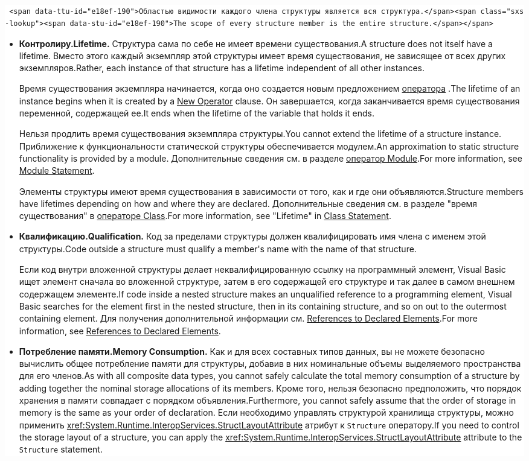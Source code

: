      <span data-ttu-id="e18ef-190">Областью видимости каждого члена структуры является вся структура.</span><span class="sxs-lookup"><span data-stu-id="e18ef-190">The scope of every structure member is the entire structure.</span></span>

- <span data-ttu-id="e18ef-191">**Контролиру.**</span><span class="sxs-lookup"><span data-stu-id="e18ef-191">**Lifetime.**</span></span> <span data-ttu-id="e18ef-192">Структура сама по себе не имеет времени существования.</span><span class="sxs-lookup"><span data-stu-id="e18ef-192">A structure does not itself have a lifetime.</span></span> <span data-ttu-id="e18ef-193">Вместо этого каждый экземпляр этой структуры имеет время существования, не зависящее от всех других экземпляров.</span><span class="sxs-lookup"><span data-stu-id="e18ef-193">Rather, each instance of that structure has a lifetime independent of all other instances.</span></span>

     <span data-ttu-id="e18ef-194">Время существования экземпляра начинается, когда оно создается новым предложением [оператора](../operators/new-operator.md) .</span><span class="sxs-lookup"><span data-stu-id="e18ef-194">The lifetime of an instance begins when it is created by a [New Operator](../operators/new-operator.md) clause.</span></span> <span data-ttu-id="e18ef-195">Он завершается, когда заканчивается время существования переменной, содержащей ее.</span><span class="sxs-lookup"><span data-stu-id="e18ef-195">It ends when the lifetime of the variable that holds it ends.</span></span>

     <span data-ttu-id="e18ef-196">Нельзя продлить время существования экземпляра структуры.</span><span class="sxs-lookup"><span data-stu-id="e18ef-196">You cannot extend the lifetime of a structure instance.</span></span> <span data-ttu-id="e18ef-197">Приближение к функциональности статической структуры обеспечивается модулем.</span><span class="sxs-lookup"><span data-stu-id="e18ef-197">An approximation to static structure functionality is provided by a module.</span></span> <span data-ttu-id="e18ef-198">Дополнительные сведения см. в разделе [оператор Module](module-statement.md).</span><span class="sxs-lookup"><span data-stu-id="e18ef-198">For more information, see [Module Statement](module-statement.md).</span></span>

     <span data-ttu-id="e18ef-199">Элементы структуры имеют время существования в зависимости от того, как и где они объявляются.</span><span class="sxs-lookup"><span data-stu-id="e18ef-199">Structure members have lifetimes depending on how and where they are declared.</span></span> <span data-ttu-id="e18ef-200">Дополнительные сведения см. в разделе "время существования" в [операторе Class](class-statement.md).</span><span class="sxs-lookup"><span data-stu-id="e18ef-200">For more information, see "Lifetime" in [Class Statement](class-statement.md).</span></span>

- <span data-ttu-id="e18ef-201">**Квалификацию.**</span><span class="sxs-lookup"><span data-stu-id="e18ef-201">**Qualification.**</span></span> <span data-ttu-id="e18ef-202">Код за пределами структуры должен квалифицировать имя члена с именем этой структуры.</span><span class="sxs-lookup"><span data-stu-id="e18ef-202">Code outside a structure must qualify a member's name with the name of that structure.</span></span>

     <span data-ttu-id="e18ef-203">Если код внутри вложенной структуры делает неквалифицированную ссылку на программный элемент, Visual Basic ищет элемент сначала во вложенной структуре, затем в его содержащей его структуре и так далее в самом внешнем содержащем элементе.</span><span class="sxs-lookup"><span data-stu-id="e18ef-203">If code inside a nested structure makes an unqualified reference to a programming element, Visual Basic searches for the element first in the nested structure, then in its containing structure, and so on out to the outermost containing element.</span></span> <span data-ttu-id="e18ef-204">Для получения дополнительной информации см. [References to Declared Elements](../../programming-guide/language-features/declared-elements/references-to-declared-elements.md).</span><span class="sxs-lookup"><span data-stu-id="e18ef-204">For more information, see [References to Declared Elements](../../programming-guide/language-features/declared-elements/references-to-declared-elements.md).</span></span>

- <span data-ttu-id="e18ef-205">**Потребление памяти.**</span><span class="sxs-lookup"><span data-stu-id="e18ef-205">**Memory Consumption.**</span></span> <span data-ttu-id="e18ef-206">Как и для всех составных типов данных, вы не можете безопасно вычислить общее потребление памяти для структуры, добавив в них номинальные объемы выделяемого пространства для его членов.</span><span class="sxs-lookup"><span data-stu-id="e18ef-206">As with all composite data types, you cannot safely calculate the total memory consumption of a structure by adding together the nominal storage allocations of its members.</span></span> <span data-ttu-id="e18ef-207">Кроме того, нельзя безопасно предположить, что порядок хранения в памяти совпадает с порядком объявления.</span><span class="sxs-lookup"><span data-stu-id="e18ef-207">Furthermore, you cannot safely assume that the order of storage in memory is the same as your order of declaration.</span></span> <span data-ttu-id="e18ef-208">Если необходимо управлять структурой хранилища структуры, можно применить <xref:System.Runtime.InteropServices.StructLayoutAttribute> атрибут к `Structure` оператору.</span><span class="sxs-lookup"><span data-stu-id="e18ef-208">If you need to control the storage layout of a structure, you can apply the <xref:System.Runtime.InteropServices.StructLayoutAttribute> attribute to the `Structure` statement.</span></span>